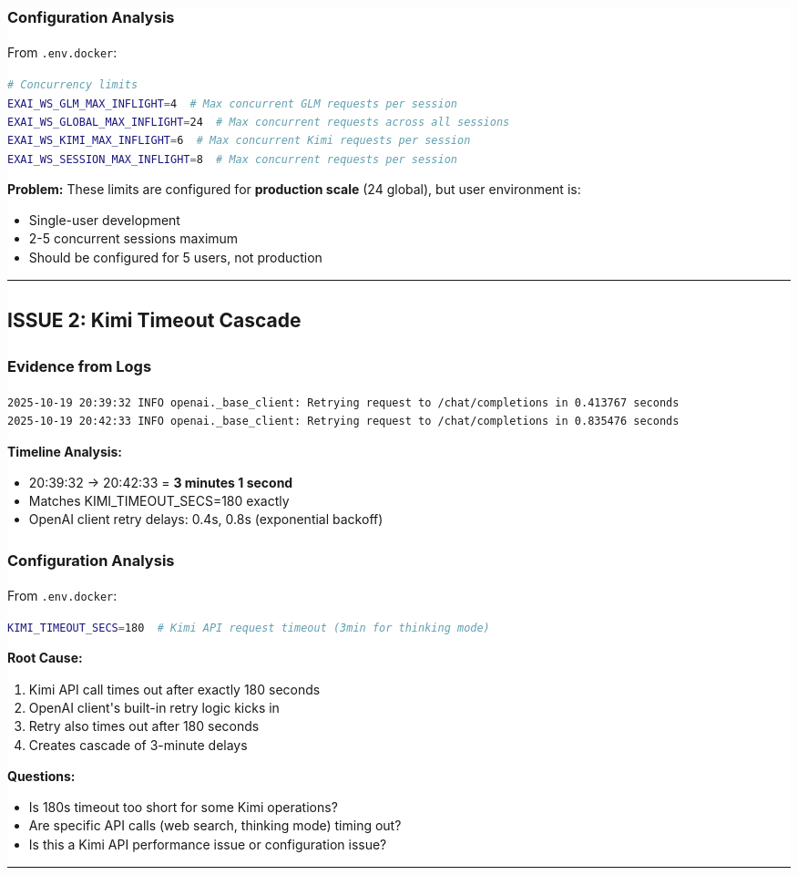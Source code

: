 ### Configuration Analysis

From `.env.docker`:
```bash
# Concurrency limits
EXAI_WS_GLM_MAX_INFLIGHT=4  # Max concurrent GLM requests per session
EXAI_WS_GLOBAL_MAX_INFLIGHT=24  # Max concurrent requests across all sessions
EXAI_WS_KIMI_MAX_INFLIGHT=6  # Max concurrent Kimi requests per session
EXAI_WS_SESSION_MAX_INFLIGHT=8  # Max concurrent requests per session
```

**Problem:** These limits are configured for **production scale** (24 global), but user environment is:
- Single-user development
- 2-5 concurrent sessions maximum
- Should be configured for 5 users, not production

---

## ISSUE 2: Kimi Timeout Cascade

### Evidence from Logs
```
2025-10-19 20:39:32 INFO openai._base_client: Retrying request to /chat/completions in 0.413767 seconds
2025-10-19 20:42:33 INFO openai._base_client: Retrying request to /chat/completions in 0.835476 seconds
```

**Timeline Analysis:**
- 20:39:32 → 20:42:33 = **3 minutes 1 second**
- Matches KIMI_TIMEOUT_SECS=180 exactly
- OpenAI client retry delays: 0.4s, 0.8s (exponential backoff)

### Configuration Analysis

From `.env.docker`:
```bash
KIMI_TIMEOUT_SECS=180  # Kimi API request timeout (3min for thinking mode)
```

**Root Cause:**
1. Kimi API call times out after exactly 180 seconds
2. OpenAI client's built-in retry logic kicks in
3. Retry also times out after 180 seconds
4. Creates cascade of 3-minute delays

**Questions:**
- Is 180s timeout too short for some Kimi operations?
- Are specific API calls (web search, thinking mode) timing out?
- Is this a Kimi API performance issue or configuration issue?

---
